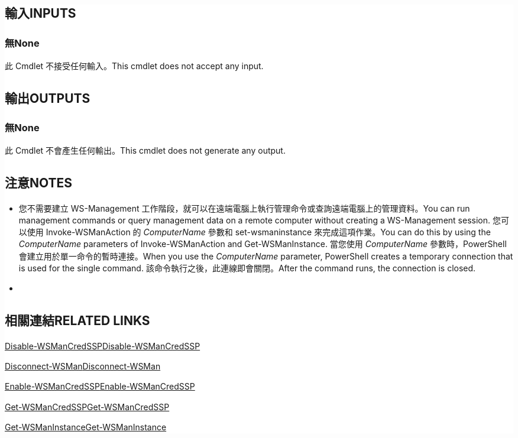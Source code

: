 ## <span data-ttu-id="88641-218">輸入</span><span class="sxs-lookup"><span data-stu-id="88641-218">INPUTS</span></span>

### <span data-ttu-id="88641-219">無</span><span class="sxs-lookup"><span data-stu-id="88641-219">None</span></span>
<span data-ttu-id="88641-220">此 Cmdlet 不接受任何輸入。</span><span class="sxs-lookup"><span data-stu-id="88641-220">This cmdlet does not accept any input.</span></span>

## <span data-ttu-id="88641-221">輸出</span><span class="sxs-lookup"><span data-stu-id="88641-221">OUTPUTS</span></span>

### <span data-ttu-id="88641-222">無</span><span class="sxs-lookup"><span data-stu-id="88641-222">None</span></span>
<span data-ttu-id="88641-223">此 Cmdlet 不會產生任何輸出。</span><span class="sxs-lookup"><span data-stu-id="88641-223">This cmdlet does not generate any output.</span></span>

## <span data-ttu-id="88641-224">注意</span><span class="sxs-lookup"><span data-stu-id="88641-224">NOTES</span></span>

* <span data-ttu-id="88641-225">您不需要建立 WS-Management 工作階段，就可以在遠端電腦上執行管理命令或查詢遠端電腦上的管理資料。</span><span class="sxs-lookup"><span data-stu-id="88641-225">You can run management commands or query management data on a remote computer without creating a WS-Management session.</span></span> <span data-ttu-id="88641-226">您可以使用 Invoke-WSManAction 的 *ComputerName* 參數和 set-wsmaninstance 來完成這項作業。</span><span class="sxs-lookup"><span data-stu-id="88641-226">You can do this by using the *ComputerName* parameters of Invoke-WSManAction and Get-WSManInstance.</span></span> <span data-ttu-id="88641-227">當您使用 *ComputerName* 參數時，PowerShell 會建立用於單一命令的暫時連接。</span><span class="sxs-lookup"><span data-stu-id="88641-227">When you use the *ComputerName* parameter, PowerShell creates a temporary connection that is used for the single command.</span></span> <span data-ttu-id="88641-228">該命令執行之後，此連線即會關閉。</span><span class="sxs-lookup"><span data-stu-id="88641-228">After the command runs, the connection is closed.</span></span>

*

## <span data-ttu-id="88641-229">相關連結</span><span class="sxs-lookup"><span data-stu-id="88641-229">RELATED LINKS</span></span>

[<span data-ttu-id="88641-230">Disable-WSManCredSSP</span><span class="sxs-lookup"><span data-stu-id="88641-230">Disable-WSManCredSSP</span></span>](Disable-WSManCredSSP.md)

[<span data-ttu-id="88641-231">Disconnect-WSMan</span><span class="sxs-lookup"><span data-stu-id="88641-231">Disconnect-WSMan</span></span>](Disconnect-WSMan.md)

[<span data-ttu-id="88641-232">Enable-WSManCredSSP</span><span class="sxs-lookup"><span data-stu-id="88641-232">Enable-WSManCredSSP</span></span>](Enable-WSManCredSSP.md)

[<span data-ttu-id="88641-233">Get-WSManCredSSP</span><span class="sxs-lookup"><span data-stu-id="88641-233">Get-WSManCredSSP</span></span>](Get-WSManCredSSP.md)

[<span data-ttu-id="88641-234">Get-WSManInstance</span><span class="sxs-lookup"><span data-stu-id="88641-234">Get-WSManInstance</span></span>](Get-WSManInstance.md)
